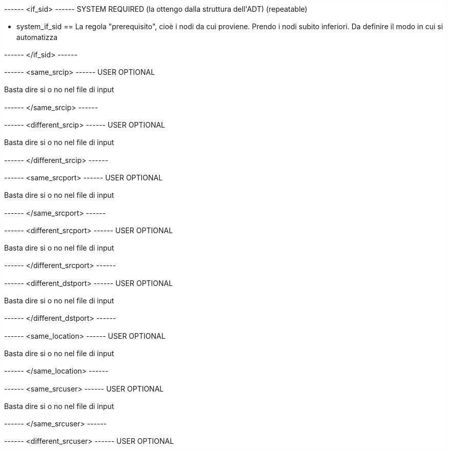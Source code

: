 

------ <if_sid> ------ SYSTEM REQUIRED (la ottengo dalla struttura dell'ADT)
(repeatable)

- system_if_sid == La regola "prerequisito", cioè i nodi da cui proviene. Prendo i nodi subito inferiori.
Da definire il modo in cui si automatizza

------ </if_sid> ------



------ <same_srcip> ------ USER OPTIONAL

Basta dire si o no nel file di input

------ </same_srcip> ------



------ <different_srcip> ------ USER OPTIONAL

Basta dire si o no nel file di input

------ </different_srcip> ------



------ <same_srcport> ------ USER OPTIONAL

Basta dire si o no nel file di input

------ </same_srcport> ------



------ <different_srcport> ------ USER OPTIONAL

Basta dire si o no nel file di input

------ </different_srcport> ------



------ <different_dstport> ------ USER OPTIONAL

Basta dire si o no nel file di input

------ </different_dstport> ------



------ <same_location> ------ USER OPTIONAL

Basta dire si o no nel file di input

------ </same_location> ------



------ <same_srcuser> ------ USER OPTIONAL

Basta dire si o no nel file di input

------ </same_srcuser> ------



------ <different_srcuser> ------ USER OPTIONAL
